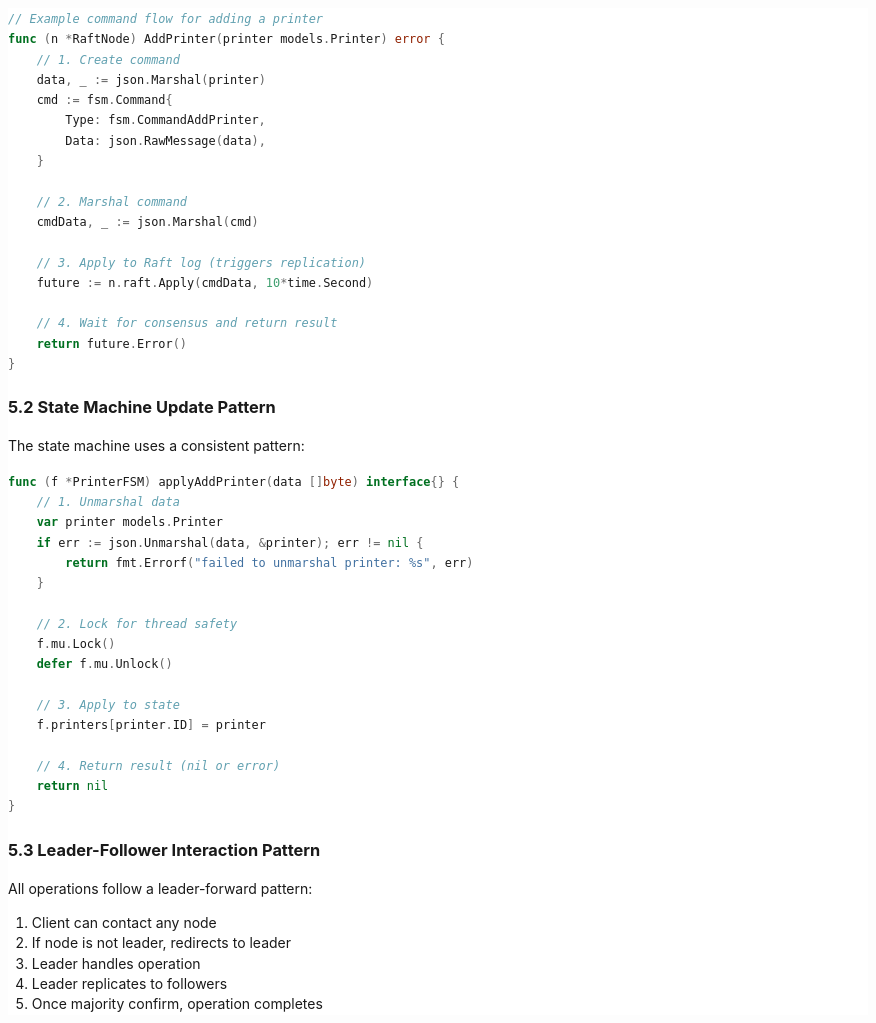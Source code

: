 ```go
// Example command flow for adding a printer
func (n *RaftNode) AddPrinter(printer models.Printer) error {
    // 1. Create command
    data, _ := json.Marshal(printer)
    cmd := fsm.Command{
        Type: fsm.CommandAddPrinter,
        Data: json.RawMessage(data),
    }
    
    // 2. Marshal command
    cmdData, _ := json.Marshal(cmd)
    
    // 3. Apply to Raft log (triggers replication)
    future := n.raft.Apply(cmdData, 10*time.Second)
    
    // 4. Wait for consensus and return result
    return future.Error()
}
```

### 5.2 State Machine Update Pattern

The state machine uses a consistent pattern:

```go
func (f *PrinterFSM) applyAddPrinter(data []byte) interface{} {
    // 1. Unmarshal data
    var printer models.Printer
    if err := json.Unmarshal(data, &printer); err != nil {
        return fmt.Errorf("failed to unmarshal printer: %s", err)
    }

    // 2. Lock for thread safety
    f.mu.Lock()
    defer f.mu.Unlock()

    // 3. Apply to state
    f.printers[printer.ID] = printer
    
    // 4. Return result (nil or error)
    return nil
}
```

### 5.3 Leader-Follower Interaction Pattern

All operations follow a leader-forward pattern:

1. Client can contact any node
2. If node is not leader, redirects to leader
3. Leader handles operation
4. Leader replicates to followers
5. Once majority confirm, operation completes
